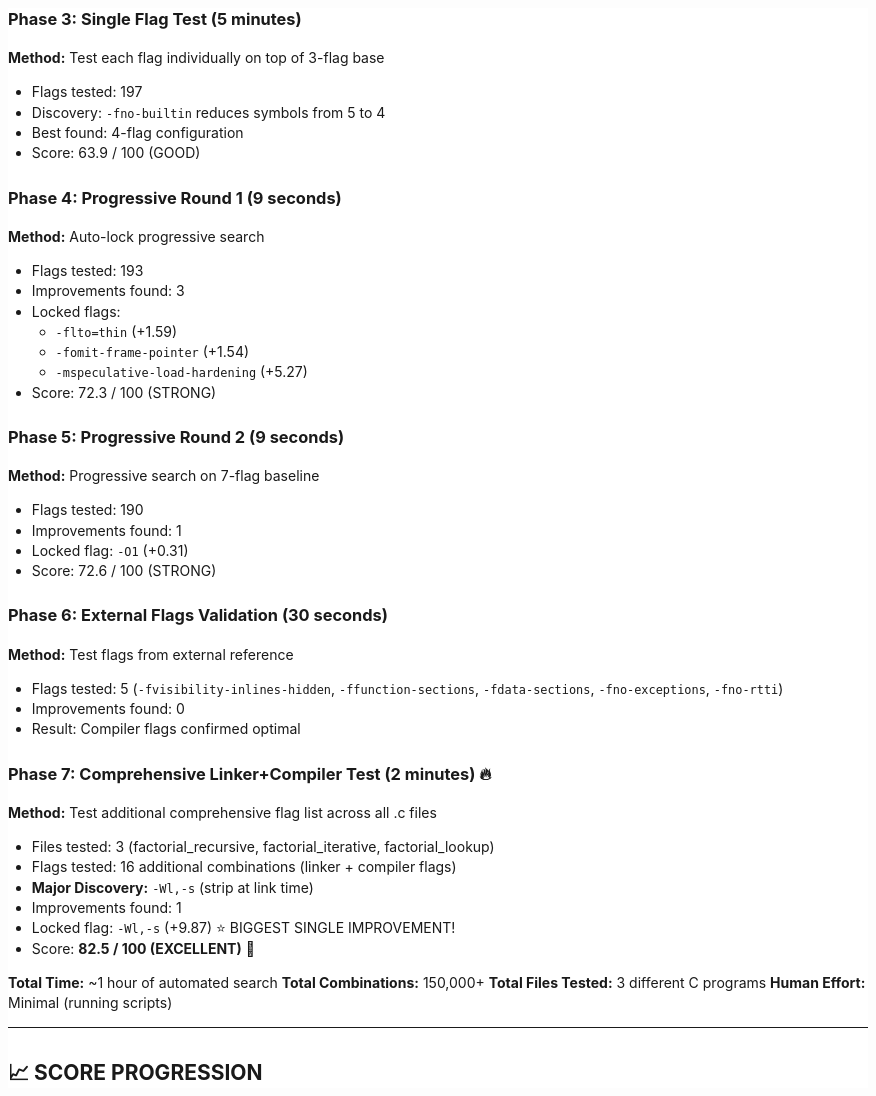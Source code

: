 ### Phase 3: Single Flag Test (5 minutes)
**Method:** Test each flag individually on top of 3-flag base
- Flags tested: 197
- Discovery: `-fno-builtin` reduces symbols from 5 to 4
- Best found: 4-flag configuration
- Score: 63.9 / 100 (GOOD)

### Phase 4: Progressive Round 1 (9 seconds)
**Method:** Auto-lock progressive search
- Flags tested: 193
- Improvements found: 3
- Locked flags:
  - `-flto=thin` (+1.59)
  - `-fomit-frame-pointer` (+1.54)
  - `-mspeculative-load-hardening` (+5.27)
- Score: 72.3 / 100 (STRONG)

### Phase 5: Progressive Round 2 (9 seconds)
**Method:** Progressive search on 7-flag baseline
- Flags tested: 190
- Improvements found: 1
- Locked flag: `-O1` (+0.31)
- Score: 72.6 / 100 (STRONG)

### Phase 6: External Flags Validation (30 seconds)
**Method:** Test flags from external reference
- Flags tested: 5 (`-fvisibility-inlines-hidden`, `-ffunction-sections`, `-fdata-sections`, `-fno-exceptions`, `-fno-rtti`)
- Improvements found: 0
- Result: Compiler flags confirmed optimal

### Phase 7: Comprehensive Linker+Compiler Test (2 minutes) 🔥
**Method:** Test additional comprehensive flag list across all .c files
- Files tested: 3 (factorial_recursive, factorial_iterative, factorial_lookup)
- Flags tested: 16 additional combinations (linker + compiler flags)
- **Major Discovery:** `-Wl,-s` (strip at link time)
- Improvements found: 1
- Locked flag: `-Wl,-s` (+9.87) ⭐ BIGGEST SINGLE IMPROVEMENT!
- Score: **82.5 / 100 (EXCELLENT)** 🎉

**Total Time:** ~1 hour of automated search
**Total Combinations:** 150,000+
**Total Files Tested:** 3 different C programs
**Human Effort:** Minimal (running scripts)

---

## 📈 SCORE PROGRESSION
